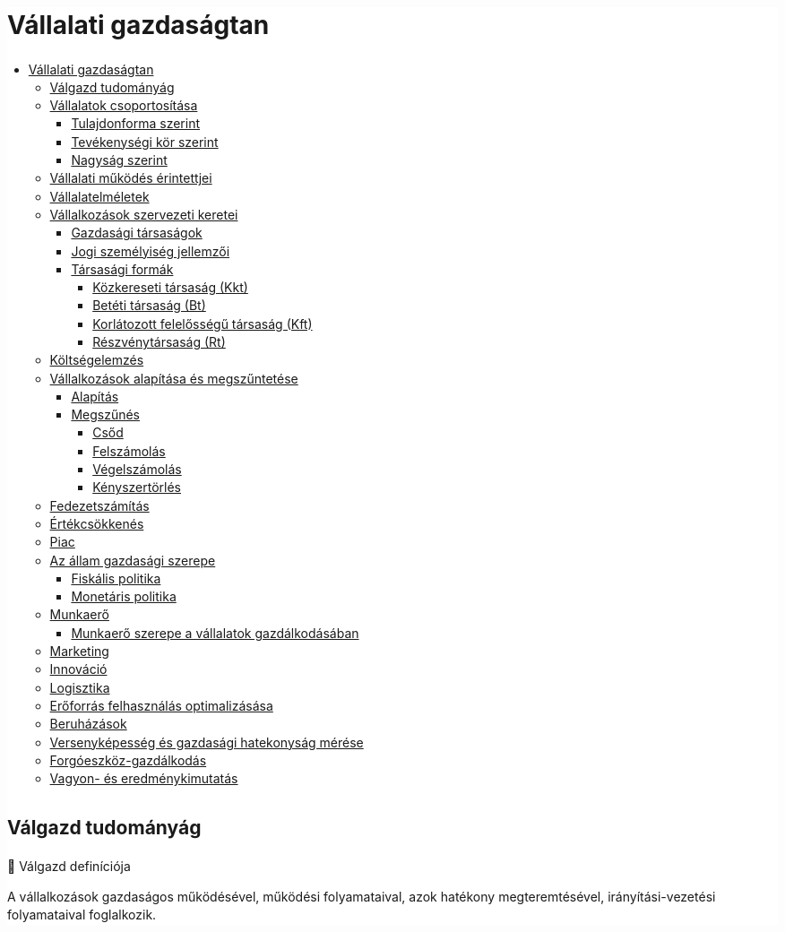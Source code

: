 # Vállalati gazdaságtan

- [Vállalati gazdaságtan](#vállalati-gazdaságtan)
  - [Válgazd tudományág](#válgazd-tudományág)
  - [Vállalatok csoportosítása](#vállalatok-csoportosítása)
    - [Tulajdonforma szerint](#tulajdonforma-szerint)
    - [Tevékenységi kör szerint](#tevékenységi-kör-szerint)
    - [Nagyság szerint](#nagyság-szerint)
  - [Vállalati működés érintettjei](#vállalati-működés-érintettjei)
  - [Vállalatelméletek](#vállalatelméletek)
  - [Vállalkozások szervezeti keretei](#vállalkozások-szervezeti-keretei)
    - [Gazdasági társaságok](#gazdasági-társaságok)
    - [Jogi személyiség jellemzői](#jogi-személyiség-jellemzői)
    - [Társasági formák](#társasági-formák)
      - [Közkereseti társaság (Kkt)](#közkereseti-társaság-kkt)
      - [Betéti társaság (Bt)](#betéti-társaság-bt)
      - [Korlátozott felelősségű társaság (Kft)](#korlátozott-felelősségű-társaság-kft)
      - [Részvénytársaság (Rt)](#részvénytársaság-rt)
  - [Költségelemzés](#költségelemzés)
  - [Vállalkozások alapítása és megszűntetése](#vállalkozások-alapítása-és-megszűntetése)
    - [Alapítás](#alapítás)
    - [Megszűnés](#megszűnés)
      - [Csőd](#csőd)
      - [Felszámolás](#felszámolás)
      - [Végelszámolás](#végelszámolás)
      - [Kényszertörlés](#kényszertörlés)
  - [Fedezetszámítás](#fedezetszámítás)
  - [Értékcsökkenés](#értékcsökkenés)
  - [Piac](#piac)
  - [Az állam gazdasági szerepe](#az-állam-gazdasági-szerepe)
    - [Fiskális politika](#fiskális-politika)
    - [Monetáris politika](#monetáris-politika)
  - [Munkaerő](#munkaerő)
    - [Munkaerő szerepe a vállalatok gazdálkodásában](#munkaerő-szerepe-a-vállalatok-gazdálkodásában)
  - [Marketing](#marketing)
  - [Innováció](#innováció)
  - [Logisztika](#logisztika)
  - [Erőforrás felhasználás optimalizásása](#erőforrás-felhasználás-optimalizásása)
  - [Beruházások](#beruházások)
  - [Versenyképesség és gazdasági hatekonyság mérése](#versenyképesség-és-gazdasági-hatekonyság-mérése)
  - [Forgóeszköz-gazdálkodás](#forgóeszköz-gazdálkodás)
  - [Vagyon- és eredménykimutatás](#vagyon--és-eredménykimutatás)

## Válgazd tudományág

📕 Válgazd definíciója

A vállalkozások gazdaságos működésével, működési folyamataival, azok hatékony megteremtésével, irányítási-vezetési folyamataival foglalkozik.
